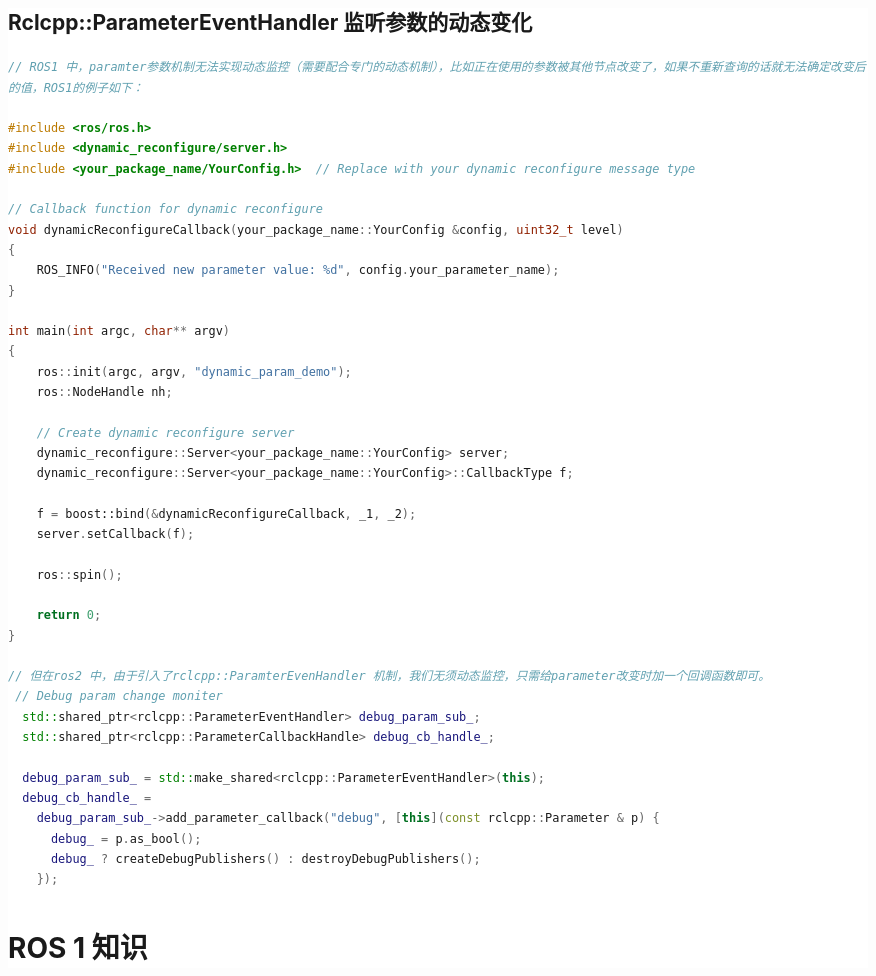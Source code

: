 


## Rclcpp::ParameterEventHandler 监听参数的动态变化

```c++
// ROS1 中，paramter参数机制无法实现动态监控（需要配合专门的动态机制），比如正在使用的参数被其他节点改变了，如果不重新查询的话就无法确定改变后的值，ROS1的例子如下：

#include <ros/ros.h>
#include <dynamic_reconfigure/server.h>
#include <your_package_name/YourConfig.h>  // Replace with your dynamic reconfigure message type

// Callback function for dynamic reconfigure
void dynamicReconfigureCallback(your_package_name::YourConfig &config, uint32_t level)
{
    ROS_INFO("Received new parameter value: %d", config.your_parameter_name);
}

int main(int argc, char** argv)
{
    ros::init(argc, argv, "dynamic_param_demo");
    ros::NodeHandle nh;

    // Create dynamic reconfigure server
    dynamic_reconfigure::Server<your_package_name::YourConfig> server;
    dynamic_reconfigure::Server<your_package_name::YourConfig>::CallbackType f;

    f = boost::bind(&dynamicReconfigureCallback, _1, _2);
    server.setCallback(f);

    ros::spin();

    return 0;
}

// 但在ros2 中，由于引入了rclcpp::ParamterEvenHandler 机制，我们无须动态监控，只需给parameter改变时加一个回调函数即可。
 // Debug param change moniter
  std::shared_ptr<rclcpp::ParameterEventHandler> debug_param_sub_;
  std::shared_ptr<rclcpp::ParameterCallbackHandle> debug_cb_handle_;

  debug_param_sub_ = std::make_shared<rclcpp::ParameterEventHandler>(this);
  debug_cb_handle_ =
    debug_param_sub_->add_parameter_callback("debug", [this](const rclcpp::Parameter & p) {
      debug_ = p.as_bool();
      debug_ ? createDebugPublishers() : destroyDebugPublishers();
    });


```


# ROS 1 知识
